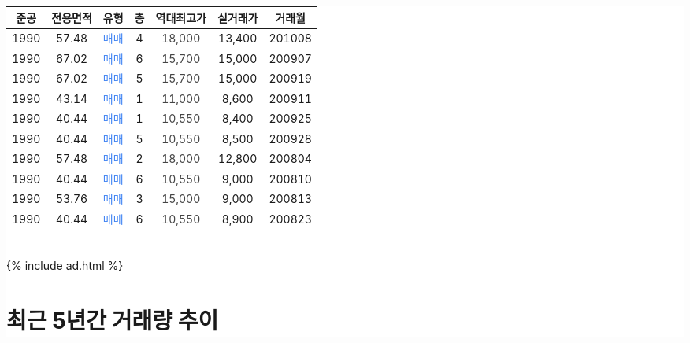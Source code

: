 |준공|전용면적|유형|층|역대최고가|실거래가|거래월|
|:---:|:---:|:---:|:---:|:---:|:---:|:---:|
|1990|57.48|<span style="color:#4285f3">매매</span>|4|<span style="color:#444444">18,000</span>|13,400|201008|
|1990|67.02|<span style="color:#4285f3">매매</span>|6|<span style="color:#444444">15,700</span>|15,000|200907|
|1990|67.02|<span style="color:#4285f3">매매</span>|5|<span style="color:#444444">15,700</span>|15,000|200919|
|1990|43.14|<span style="color:#4285f3">매매</span>|1|<span style="color:#444444">11,000</span>|8,600|200911|
|1990|40.44|<span style="color:#4285f3">매매</span>|1|<span style="color:#444444">10,550</span>|8,400|200925|
|1990|40.44|<span style="color:#4285f3">매매</span>|5|<span style="color:#444444">10,550</span>|8,500|200928|
|1990|57.48|<span style="color:#4285f3">매매</span>|2|<span style="color:#444444">18,000</span>|12,800|200804|
|1990|40.44|<span style="color:#4285f3">매매</span>|6|<span style="color:#444444">10,550</span>|9,000|200810|
|1990|53.76|<span style="color:#4285f3">매매</span>|3|<span style="color:#444444">15,000</span>|9,000|200813|
|1990|40.44|<span style="color:#4285f3">매매</span>|6|<span style="color:#444444">10,550</span>|8,900|200823|


<br>
{% include ad.html %}
<br>

# 최근 5년간 거래량 추이


<div style="width:100%;">
    <canvas id="deal_progress" height="200"></canvas>
</div>

<script>
new Chart(document.getElementById("deal_progress"), {
    type: 'line',
    data: {
        labels: ['201510','201511','201512','201601','201602','201603','201604','201605','201606','201607','201608','201609','201610','201611','201612','201701','201702','201703','201704','201705','201706','201707','201708','201709','201710','201711','201712','201801','201802','201803','201804','201805','201806','201807','201808','201809','201810','201811','201812','201901','201902','201903','201904','201905','201906','201907','201908','201909','201910','201911','201912','202001','202002','202003','202004','202005','202006','202007','202008','202009','202010'],
        datasets: [{
            label: '매매',
            pointRadius: 1,
            data: [24, 17, 16, 26, 18, 31, 22, 18, 35, 31, 20, 15, 32, 18, 15, 18, 12, 21, 19, 20, 23, 22, 20, 11, 18, 19, 9, 18, 16, 14, 20, 11, 20, 14, 23, 26, 21, 8, 15, 19, 12, 22, 16, 16, 16, 26, 18, 13, 23, 22, 23, 28, 64, 53, 43, 37, 58, 54, 29, 26, 5],
            borderColor: "rgba(255, 201, 14, 1)",
            backgroundColor: "rgba(255, 201, 14, 0.5)",
            fill: false,
            lineTension: 0
        },{
            label: '전월세',
            pointRadius: 1,
            data: [20, 15, 18, 12, 14, 17, 14, 16, 15, 14, 21, 20, 19, 17, 8, 9, 22, 18, 12, 14, 14, 18, 6, 21, 8, 14, 8, 12, 11, 17, 15, 7, 16, 12, 15, 13, 21, 4, 10, 9, 20, 9, 17, 10, 13, 12, 9, 13, 18, 5, 12, 7, 19, 11, 14, 8, 15, 34, 62, 13, 4],
            borderColor: "rgba(0, 141, 185, 1)",
            backgroundColor: "rgba(0, 141, 185, 0.5)",
            fill: false,
            lineTension: 0
        }
        ]
    },